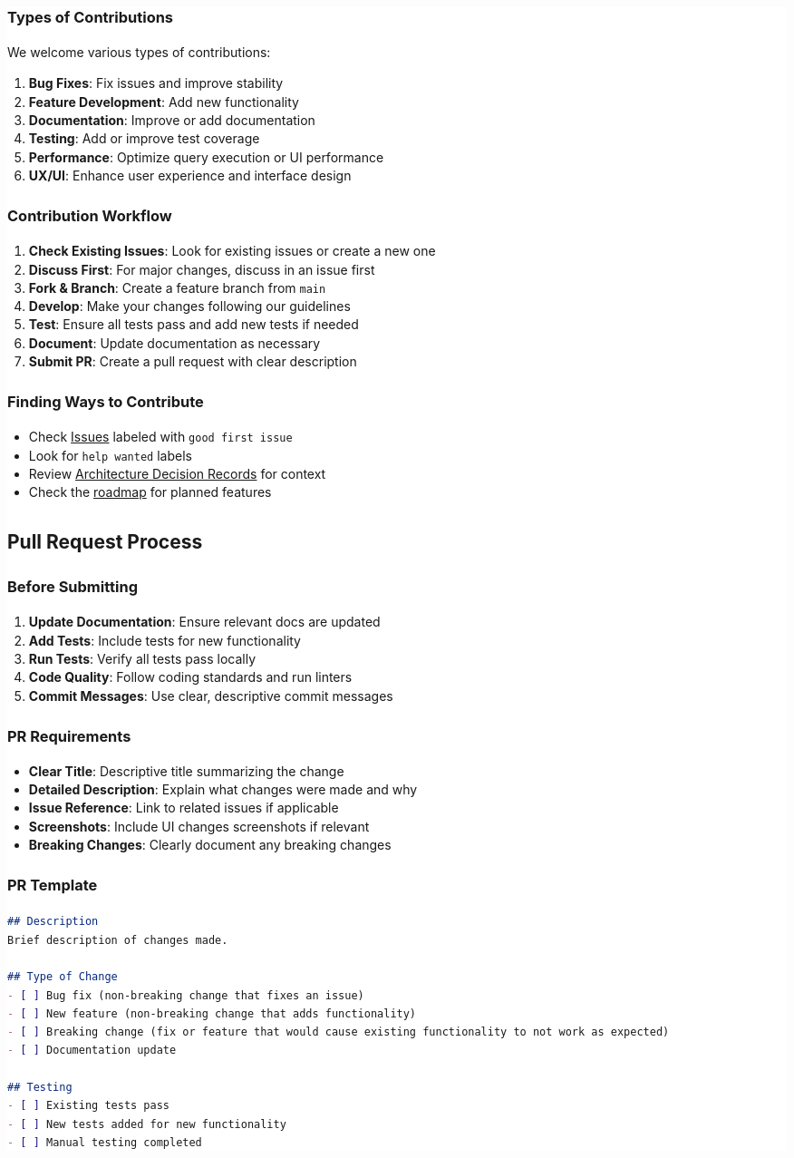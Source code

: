 ### Types of Contributions

We welcome various types of contributions:

1. **Bug Fixes**: Fix issues and improve stability
2. **Feature Development**: Add new functionality
3. **Documentation**: Improve or add documentation
4. **Testing**: Add or improve test coverage
5. **Performance**: Optimize query execution or UI performance
6. **UX/UI**: Enhance user experience and interface design

### Contribution Workflow

1. **Check Existing Issues**: Look for existing issues or create a new one
2. **Discuss First**: For major changes, discuss in an issue first
3. **Fork & Branch**: Create a feature branch from `main`
4. **Develop**: Make your changes following our guidelines
5. **Test**: Ensure all tests pass and add new tests if needed
6. **Document**: Update documentation as necessary
7. **Submit PR**: Create a pull request with clear description

### Finding Ways to Contribute

- Check [Issues](https://github.com/farmanp/bigquery-lite/issues) labeled with `good first issue`
- Look for `help wanted` labels
- Review [Architecture Decision Records](adr/README.md) for context
- Check the [roadmap](docs/DESIGN.md#future-enhancements) for planned features

## Pull Request Process

### Before Submitting

1. **Update Documentation**: Ensure relevant docs are updated
2. **Add Tests**: Include tests for new functionality
3. **Run Tests**: Verify all tests pass locally
4. **Code Quality**: Follow coding standards and run linters
5. **Commit Messages**: Use clear, descriptive commit messages

### PR Requirements

- **Clear Title**: Descriptive title summarizing the change
- **Detailed Description**: Explain what changes were made and why
- **Issue Reference**: Link to related issues if applicable
- **Screenshots**: Include UI changes screenshots if relevant
- **Breaking Changes**: Clearly document any breaking changes

### PR Template

```markdown
## Description
Brief description of changes made.

## Type of Change
- [ ] Bug fix (non-breaking change that fixes an issue)
- [ ] New feature (non-breaking change that adds functionality)
- [ ] Breaking change (fix or feature that would cause existing functionality to not work as expected)
- [ ] Documentation update

## Testing
- [ ] Existing tests pass
- [ ] New tests added for new functionality
- [ ] Manual testing completed

```